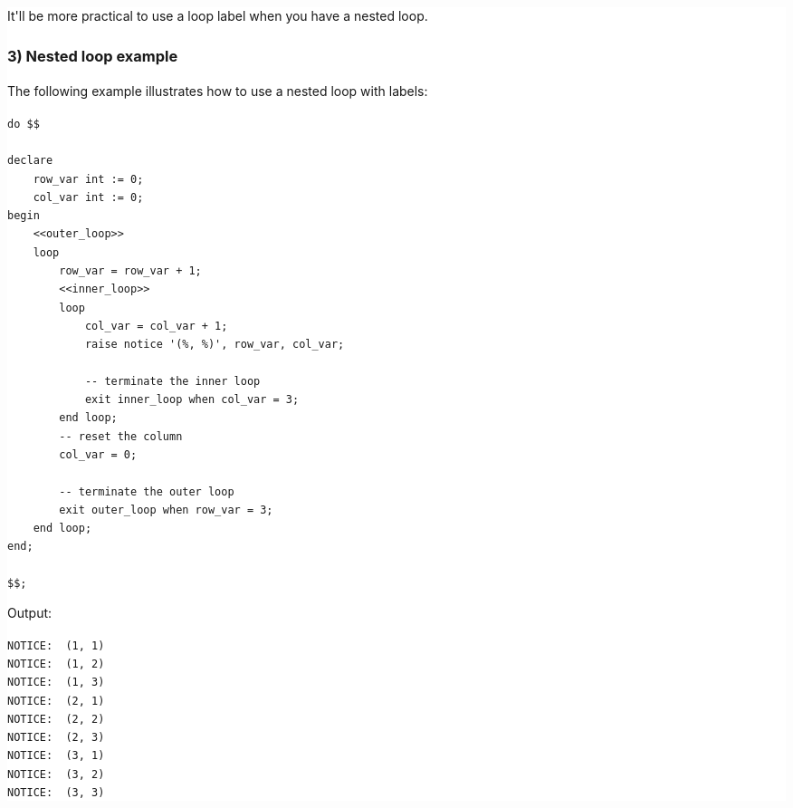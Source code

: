 



It'll be more practical to use a loop label when you have a nested loop.





### 3) Nested loop example





The following example illustrates how to use a nested loop with labels:





```
do $$

declare
	row_var int := 0;
	col_var int := 0;
begin
	<<outer_loop>>
	loop
		row_var = row_var + 1;
		<<inner_loop>>
		loop
			col_var = col_var + 1;
			raise notice '(%, %)', row_var, col_var;

			-- terminate the inner loop
			exit inner_loop when col_var = 3;
		end loop;
		-- reset the column
		col_var = 0;

		-- terminate the outer loop
		exit outer_loop when row_var = 3;
	end loop;
end;

$$;
```





Output:





```
NOTICE:  (1, 1)
NOTICE:  (1, 2)
NOTICE:  (1, 3)
NOTICE:  (2, 1)
NOTICE:  (2, 2)
NOTICE:  (2, 3)
NOTICE:  (3, 1)
NOTICE:  (3, 2)
NOTICE:  (3, 3)
```
